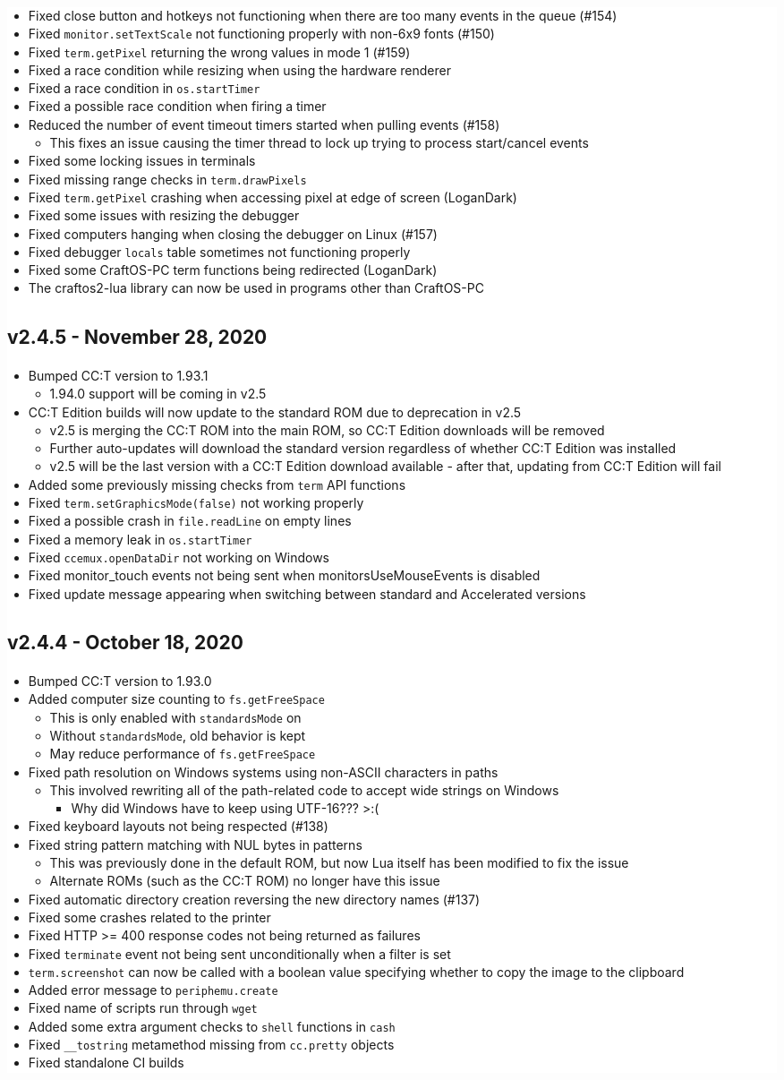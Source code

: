 * Fixed close button and hotkeys not functioning when there are too many events in the queue (#154)
* Fixed `monitor.setTextScale` not functioning properly with non-6x9 fonts (#150)
* Fixed `term.getPixel` returning the wrong values in mode 1 (#159)
* Fixed a race condition while resizing when using the hardware renderer
* Fixed a race condition in `os.startTimer`
* Fixed a possible race condition when firing a timer
* Reduced the number of event timeout timers started when pulling events (#158)
  * This fixes an issue causing the timer thread to lock up trying to process start/cancel events
* Fixed some locking issues in terminals
* Fixed missing range checks in `term.drawPixels`
* Fixed `term.getPixel` crashing when accessing pixel at edge of screen (LoganDark)
* Fixed some issues with resizing the debugger
* Fixed computers hanging when closing the debugger on Linux (#157)
* Fixed debugger `locals` table sometimes not functioning properly
* Fixed some CraftOS-PC term functions being redirected (LoganDark)
* The craftos2-lua library can now be used in programs other than CraftOS-PC

## v2.4.5 - November 28, 2020
* Bumped CC:T version to 1.93.1
  * 1.94.0 support will be coming in v2.5
* CC:T Edition builds will now update to the standard ROM due to deprecation in v2.5
  * v2.5 is merging the CC:T ROM into the main ROM, so CC:T Edition downloads will be removed
  * Further auto-updates will download the standard version regardless of whether CC:T Edition was installed
  * v2.5 will be the last version with a CC:T Edition download available - after that, updating from CC:T Edition will fail
* Added some previously missing checks from `term` API functions
* Fixed `term.setGraphicsMode(false)` not working properly
* Fixed a possible crash in `file.readLine` on empty lines
* Fixed a memory leak in `os.startTimer`
* Fixed `ccemux.openDataDir` not working on Windows
* Fixed monitor_touch events not being sent when monitorsUseMouseEvents is disabled
* Fixed update message appearing when switching between standard and Accelerated versions

## v2.4.4 - October 18, 2020
* Bumped CC:T version to 1.93.0
* Added computer size counting to `fs.getFreeSpace`
  * This is only enabled with `standardsMode` on
  * Without `standardsMode`, old behavior is kept
  * May reduce performance of `fs.getFreeSpace`
* Fixed path resolution on Windows systems using non-ASCII characters in paths
  * This involved rewriting all of the path-related code to accept wide strings on Windows
    * Why did Windows have to keep using UTF-16??? >:(
* Fixed keyboard layouts not being respected (#138)
* Fixed string pattern matching with NUL bytes in patterns
  * This was previously done in the default ROM, but now Lua itself has been modified to fix the issue
  * Alternate ROMs (such as the CC:T ROM) no longer have this issue
* Fixed automatic directory creation reversing the new directory names (#137)
* Fixed some crashes related to the printer
* Fixed HTTP >= 400 response codes not being returned as failures
* Fixed `terminate` event not being sent unconditionally when a filter is set
* `term.screenshot` can now be called with a boolean value specifying whether to copy the image to the clipboard
* Added error message to `periphemu.create`
* Fixed name of scripts run through `wget`
* Added some extra argument checks to `shell` functions in `cash`
* Fixed `__tostring` metamethod missing from `cc.pretty` objects
* Fixed standalone CI builds
